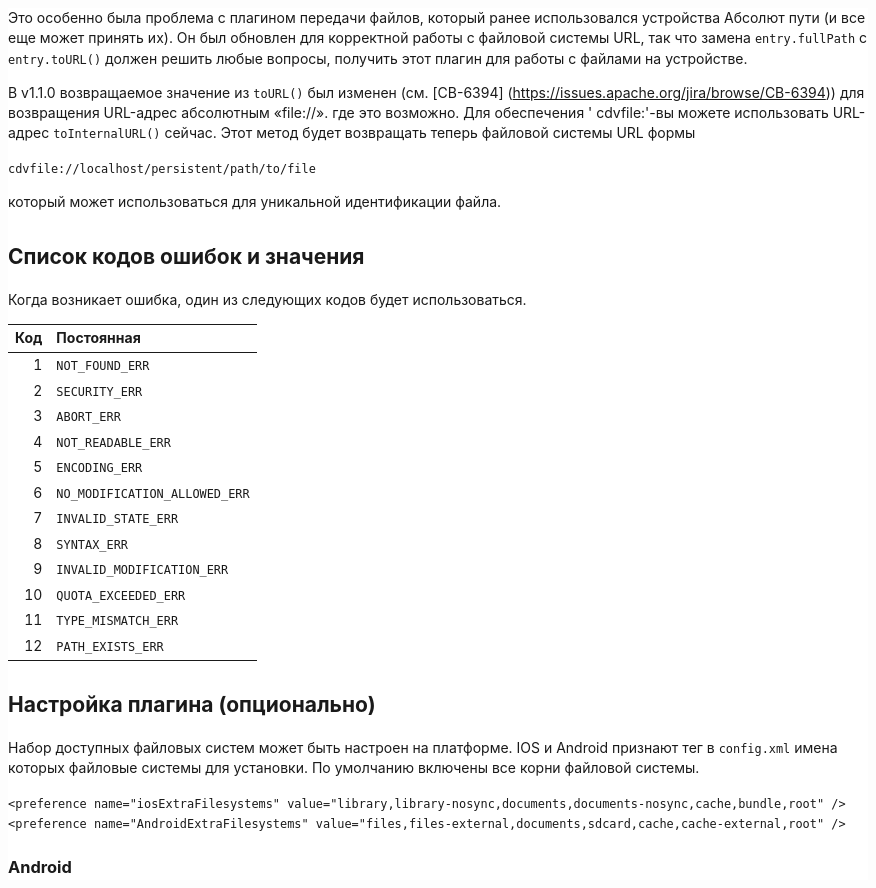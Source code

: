 Это особенно была проблема с плагином передачи файлов, который ранее использовался устройства Абсолют пути (и все еще может принять их). Он был обновлен для корректной работы с файловой системы URL, так что замена `entry.fullPath` с `entry.toURL()` должен решить любые вопросы, получить этот плагин для работы с файлами на устройстве.

В v1.1.0 возвращаемое значение из `toURL()` был изменен (см. \[CB-6394\] (https://issues.apache.org/jira/browse/CB-6394)) для возвращения URL-адрес абсолютным «file://». где это возможно. Для обеспечения ' cdvfile:'-вы можете использовать URL-адрес `toInternalURL()` сейчас. Этот метод будет возвращать теперь файловой системы URL формы

    cdvfile://localhost/persistent/path/to/file

который может использоваться для уникальной идентификации файла.

## Список кодов ошибок и значения

Когда возникает ошибка, один из следующих кодов будет использоваться.

| Код | Постоянная                    |
| --: | :---------------------------- |
|   1 | `NOT_FOUND_ERR`               |
|   2 | `SECURITY_ERR`                |
|   3 | `ABORT_ERR`                   |
|   4 | `NOT_READABLE_ERR`            |
|   5 | `ENCODING_ERR`                |
|   6 | `NO_MODIFICATION_ALLOWED_ERR` |
|   7 | `INVALID_STATE_ERR`           |
|   8 | `SYNTAX_ERR`                  |
|   9 | `INVALID_MODIFICATION_ERR`    |
|  10 | `QUOTA_EXCEEDED_ERR`          |
|  11 | `TYPE_MISMATCH_ERR`           |
|  12 | `PATH_EXISTS_ERR`             |

## Настройка плагина (опционально)

Набор доступных файловых систем может быть настроен на платформе. IOS и Android признают <preference> тег в `config.xml` имена которых файловые системы для установки. По умолчанию включены все корни файловой системы.

    <preference name="iosExtraFilesystems" value="library,library-nosync,documents,documents-nosync,cache,bundle,root" />
    <preference name="AndroidExtraFilesystems" value="files,files-external,documents,sdcard,cache,cache-external,root" />

### Android


[1]: http://www.html5rocks.com/en/tutorials/file/filesystem/
[2]: http://cordova.apache.org/docs/en/edge/cordova_storage_storage.md.html
[3]: http://developer.android.com/guide/topics/data/data-storage.html